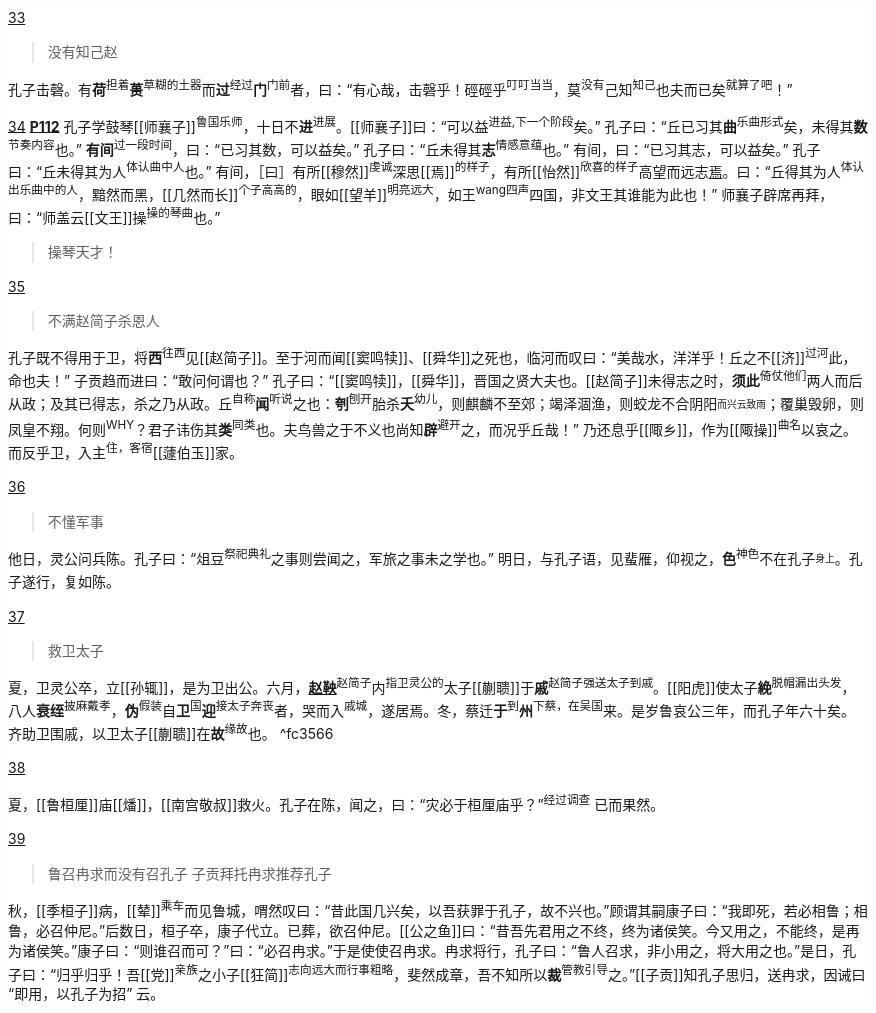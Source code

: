 [33](https://ctext.org/shiji/kong-zi-shi-jia/zhs#n6951)

> 没有知己赵

孔子击磬。有**荷**<sup>担着</sup>**蒉**<sup>草糊的土器</sup>而**过**<sup>经过</sup>**门**<sup>门前</sup>者，曰：“有心哉，击磬乎！硜硜乎<sup>叮叮当当</sup>，莫<sup>没有</sup>己知<sup>知己</sup>也夫而已矣<sup>就算了吧</sup>！”

[34](https://ctext.org/shiji/kong-zi-shi-jia/zhs#n6952)
[**P112**](obsidian://booknote?type=open-book&book=book/%E7%99%BD%E8%AF%9D%E5%8F%B2%E8%AE%B0%EF%BC%88%E4%B8%AD%EF%BC%89%20((%E6%B1%89)%E5%8F%B8%E9%A9%AC%E8%BF%81)%20(z-lib.org).pdf&page=112)
孔子学鼓琴[[师襄子]]<sup>鲁国乐师</sup>，十日不**进**<sup>进展</sup>。[[师襄子]]曰：“可以益<sup>进益,下一个阶段</sup>矣。” 孔子曰：“丘已习其**曲**<sup>乐曲形式</sup>矣，未得其**数**<sup>节奏内容</sup>也。” **有间**<sup>过一段时间</sup>，曰：“已习其数，可以益矣。” 孔子曰：“丘未得其**志**<sup>情感意蕴</sup>也。” 有间，曰：“已习其志，可以益矣。” 孔子曰：“丘未得其为人<sup>体认曲中人</sup>也。” 有间，［曰］有所[[穆然]]<sup>虔诚</sup>深思[[焉]]<sup>的样子</sup>，有所[[怡然]]<sup>欣喜的样子</sup>高望而远志[焉](obsidian://open?vault=%E9%A3%9F%E7%9F%A5%E5%8A%A8%E7%89%A9&file=%E4%BA%8C%E5%8D%81%E5%9B%9B%E5%8F%B2%2F%E5%8F%B2%E8%AE%B0%2F%E6%80%A1%E7%84%B6)。曰：“丘得其为人<sup>体认出乐曲中的人</sup>，黯然而黑，[[几然而长]]<sup>个子高高的</sup>，眼如[[望羊]]<sup>明亮远大</sup>，如王<sup>wang四声</sup>四国，非文王其谁能为此也！” 师襄子辟席再拜，曰：“师盖云[[文王]]操<sup>操的琴曲</sup>也。”

> 操琴天才！

[35](https://ctext.org/shiji/kong-zi-shi-jia/zhs#n6953)

> 不满赵简子杀恩人

孔子既不得用于卫，将**西**<sup>往西</sup>见[[赵简子]]。至于河而闻[[窦鸣犊]]、[[舜华]]之死也，临河而叹曰：“美哉水，洋洋乎！丘之不[[济]]<sup>过河</sup>此，命也夫！” 子贡趋而进曰：“敢问何谓也？” 孔子曰：“[[窦鸣犊]]，[[舜华]]，晋国之贤大夫也。[[赵简子]]未得志之时，**须此**<sup>倚仗他们</sup>两人而后从政；及其已得志，杀之乃从政。丘<sup>自称</sup>**闻**<sup>听说</sup>之也：**刳**<sup>刨开</sup>胎杀**夭**<sup>幼儿</sup>，则麒麟不至郊；竭泽涸渔，则蛟龙不合阴阳<sub><sup>而兴云致雨</sup></sub>；覆巢毁卵，则凤皇不翔。何则<sup>WHY</sup>？君子讳伤其**类**<sup>同类</sup>也。夫鸟兽之于不义也尚知**辟**<sup>避开</sup>之，而况乎丘哉！” 乃还息乎[[陬乡]]，作为[[陬操]]<sup>曲名</sup>以哀之。而反乎卫，入主<sup>住，客宿</sup>[[蘧伯玉]]家。

[36](https://ctext.org/shiji/kong-zi-shi-jia/zhs#n6954)

> 不懂军事

他日，灵公问兵陈。孔子曰：“俎豆<sup>祭祀典礼</sup>之事则尝闻之，军旅之事未之学也。” 明日，与孔子语，见蜚雁，仰视之，**色**<sup>神色</sup>不在孔子<sub><sup>身上</sup></sub>。孔子遂行，复如陈。

[37](https://ctext.org/shiji/kong-zi-shi-jia/zhs#n6955)

> 救卫太子

夏，卫灵公卒，立[[孙辄]]，是为卫出公。六月，**[赵鞅](赵简子.md)**<sup>赵简子</sup>内<sup>指卫灵公的</sup>太子[[蒯聩]]于**戚**<sup>赵简子强送太子到戚</sup>。[[阳虎]]使太子**絻**<sup>脱帽漏出头发</sup>，八人**衰绖**<sup>披麻戴孝</sup>，**伪**<sup>假装</sup>自**卫**<sup>国</sup>**迎**<sup>接太子奔丧</sup>者，哭而入<sup>戚城</sup>，遂居焉。冬，蔡迁**于**<sup>到</sup>**州**<sup>下蔡，在吴国</sup>来。是岁鲁哀公三年，而孔子年六十矣。齐助卫围戚，以卫太子[[蒯聩]]在**故**<sup>缘故</sup>也。 ^fc3566

[38](https://ctext.org/shiji/kong-zi-shi-jia/zhs#n6956)


夏，[[鲁桓厘]]庙[[燔]]，[[南宫敬叔]]救火。孔子在陈，闻之，曰：“灾必于桓厘庙乎？”<sup>经过调查</sup> 已而果然。

[39](https://ctext.org/shiji/kong-zi-shi-jia/zhs#n6957)

> 鲁召冉求而没有召孔子
> 子贡拜托冉求推荐孔子



秋，[[季桓子]]病，[[辇]]<sup>乘车</sup>而见鲁城，喟然叹曰：“昔此国几兴矣，以吾获罪于孔子，故不兴也。”顾谓其嗣康子曰：“我即死，若必相鲁；相鲁，必召仲尼。”后数日，桓子卒，康子代立。已葬，欲召仲尼。[[公之鱼]]曰：“昔吾先君用之不终，终为诸侯笑。今又用之，不能终，是再为诸侯笑。”康子曰：“则谁召而可？”曰：“必召冉求。”于是使使召冉求。冉求将行，孔子曰：“鲁人召求，非小用之，将大用之也。”是日，孔子曰：“归乎归乎！吾[[党]]<sup>亲族</sup>之小子[[狂简]]<sup>志向远大而行事粗略</sup>，斐然成章，吾不知所以**裁**<sup>管教引导</sup>之。”[[子贡]]知孔子思归，送冉求，因诫曰 “即用，以孔子为招” 云。
